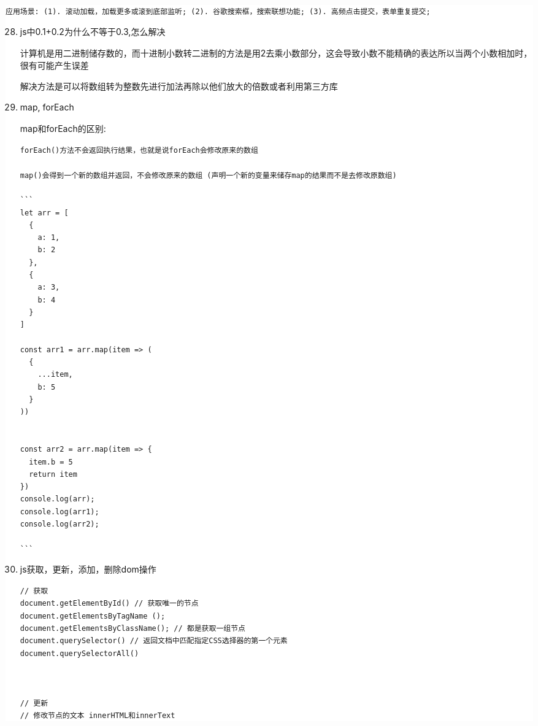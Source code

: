     应用场景: (1). 滚动加载，加载更多或滚到底部监听; (2). 谷歌搜索框，搜索联想功能; (3). 高频点击提交，表单重复提交;

28. js中0.1+0.2为什么不等于0.3,怎么解决
    
    计算机是用二进制储存数的，而十进制小数转二进制的方法是用2去乘小数部分，这会导致小数不能精确的表达所以当两个小数相加时，很有可能产生误差

    解决方法是可以将数组转为整数先进行加法再除以他们放大的倍数或者利用第三方库

29. map, forEach

    map和forEach的区别:

        forEach()方法不会返回执行结果，也就是说forEach会修改原来的数组

        map()会得到一个新的数组并返回，不会修改原来的数组 (声明一个新的变量来储存map的结果而不是去修改原数组)

        ```
        let arr = [
          {
            a: 1,
            b: 2
          },
          {
            a: 3,
            b: 4
          }
        ]

        const arr1 = arr.map(item => (
          {
            ...item,
            b: 5
          }
        ))


        const arr2 = arr.map(item => {
          item.b = 5
          return item
        })
        console.log(arr);
        console.log(arr1);
        console.log(arr2);

        ```

30. js获取，更新，添加，删除dom操作

    ```
    // 获取
    document.getElementById() // 获取唯一的节点
    document.getElementsByTagName ();
    document.getElementsByClassName(); // 都是获取一组节点
    document.querySelector() // 返回文档中匹配指定CSS选择器的第一个元素
    document.querySelectorAll() 



    // 更新
    // 修改节点的文本 innerHTML和innerText
